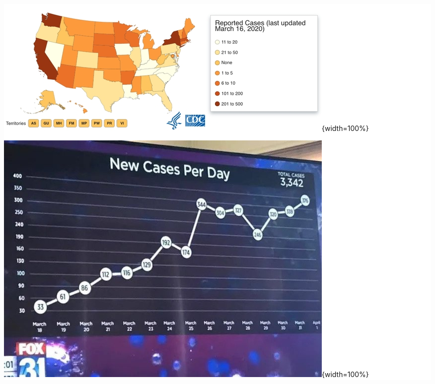 ![](figures/bad_visualizations/badviz3.jpeg){width=100%}

![](figures/bad_visualizations/badviz4.jpeg){width=100%}
